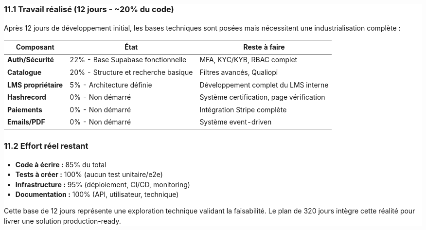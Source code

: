### 11.1 Travail réalisé (12 jours - ~20% du code)

Après 12 jours de développement initial, les bases techniques sont posées mais nécessitent une industrialisation complète :

| Composant | État | Reste à faire |
|-----------|------|---------------|
| **Auth/Sécurité** | 22% - Base Supabase fonctionnelle | MFA, KYC/KYB, RBAC complet |
| **Catalogue** | 20% - Structure et recherche basique | Filtres avancés, Qualiopi |
| **LMS propriétaire** | 5% - Architecture définie | Développement complet du LMS interne |
| **Hashrecord** | 0% - Non démarré | Système certification, page vérification |
| **Paiements** | 0% - Non démarré | Intégration Stripe complète |
| **Emails/PDF** | 0% - Non démarré | Système event-driven |

### 11.2 Effort réel restant

- **Code à écrire :** 85% du total
- **Tests à créer :** 100% (aucun test unitaire/e2e)
- **Infrastructure :** 95% (déploiement, CI/CD, monitoring)
- **Documentation :** 100% (API, utilisateur, technique)

Cette base de 12 jours représente une exploration technique validant la faisabilité. Le plan de 320 jours intègre cette réalité pour livrer une solution production-ready.